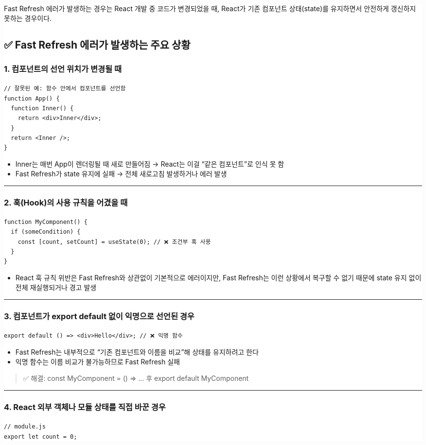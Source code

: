 Fast Refresh 에러가 발생하는 경우는 React 개발 중 코드가 변경되었을 때, React가 기존 컴포넌트 상태(state)를 유지하면서 안전하게 갱신하지 못하는 경우이다.

## **✅ Fast Refresh 에러가 발생하는 주요 상황**

### **1. 컴포넌트의 선언 위치가 변경될 때**

```
// 잘못된 예: 함수 안에서 컴포넌트를 선언함
function App() {
  function Inner() {
    return <div>Inner</div>;
  }
  return <Inner />;
}
```

- Inner는 매번 App이 렌더링될 때 새로 만들어짐 → React는 이걸 “같은 컴포넌트”로 인식 못 함
- Fast Refresh가 state 유지에 실패 → 전체 새로고침 발생하거나 에러 발생

---

### **2. 훅(Hook)의 사용 규칙을 어겼을 때**

```
function MyComponent() {
  if (someCondition) {
    const [count, setCount] = useState(0); // ❌ 조건부 훅 사용
  }
}
```

- React 훅 규칙 위반은 Fast Refresh와 상관없이 기본적으로 에러이지만, Fast Refresh는 이런 상황에서 복구할 수 없기 때문에 state 유지 없이 전체 재실행되거나 경고 발생

---

### **3. 컴포넌트가 export default 없이 익명으로 선언된 경우**

```
export default () => <div>Hello</div>; // ❌ 익명 함수
```

- Fast Refresh는 내부적으로 “기존 컴포넌트와 이름을 비교”해 상태를 유지하려고 한다
- 익명 함수는 이름 비교가 불가능하므로 Fast Refresh 실패

> ✅ 해결: const MyComponent = () => ... 후 export default MyComponent
> 

---

### **4. React 외부 객체나 모듈 상태를 직접 바꾼 경우**

```
// module.js
export let count = 0;
```
